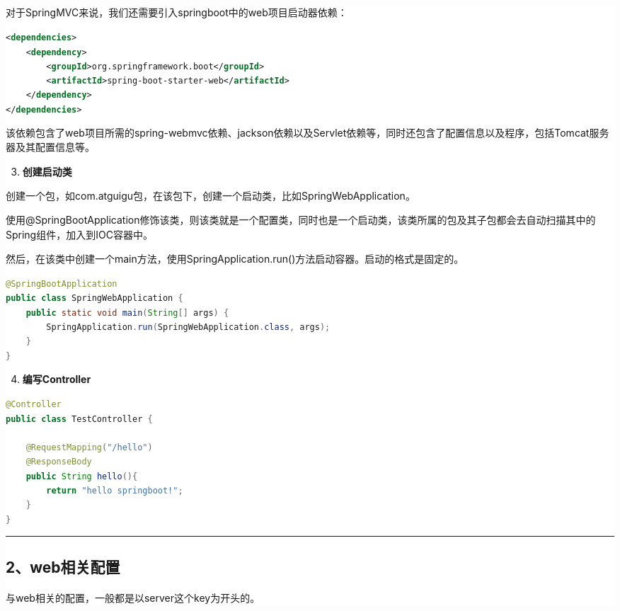 对于SpringMVC来说，我们还需要引入springboot中的web项目启动器依赖：

```xml
<dependencies>
    <dependency>
        <groupId>org.springframework.boot</groupId>
        <artifactId>spring-boot-starter-web</artifactId>
    </dependency>
</dependencies>
```

该依赖包含了web项目所需的spring-webmvc依赖、jackson依赖以及Servlet依赖等，同时还包含了配置信息以及程序，包括Tomcat服务器及其配置信息等。





3. **创建启动类**

创建一个包，如com.atguigu包，在该包下，创建一个启动类，比如SpringWebApplication。

使用@SpringBootApplication修饰该类，则该类就是一个配置类，同时也是一个启动类，该类所属的包及其子包都会去自动扫描其中的Spring组件，加入到IOC容器中。

然后，在该类中创建一个main方法，使用SpringApplication.run()方法启动容器。启动的格式是固定的。

```java
@SpringBootApplication
public class SpringWebApplication {
    public static void main(String[] args) {
        SpringApplication.run(SpringWebApplication.class, args);
    }
}
```





4. **编写Controller**

```java
@Controller
public class TestController {

    @RequestMapping("/hello")
    @ResponseBody
    public String hello(){
        return "hello springboot!";
    }
}
```





---

## 2、web相关配置

与web相关的配置，一般都是以server这个key为开头的。
